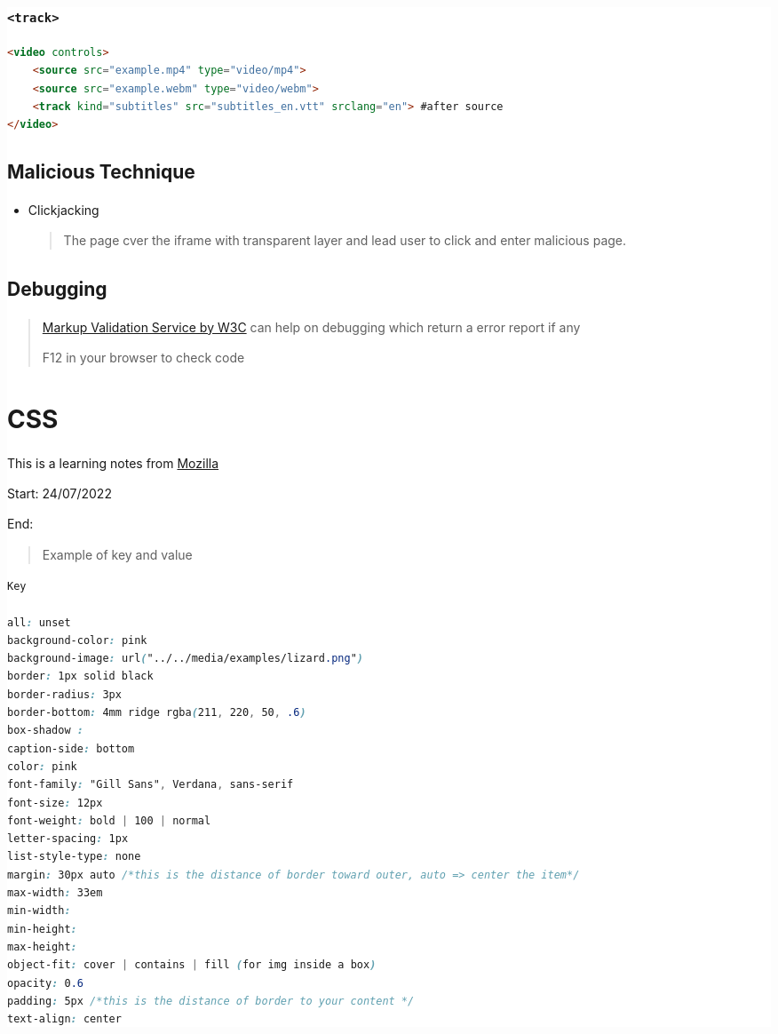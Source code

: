 ### `<track>`

```html
<video controls>
    <source src="example.mp4" type="video/mp4">
    <source src="example.webm" type="video/webm">
    <track kind="subtitles" src="subtitles_en.vtt" srclang="en"> #after source
</video>
```



## Malicious Technique

- Clickjacking

  > The page cver the iframe with transparent layer and lead user to click and enter malicious page.



## Debugging

> [Markup Validation Service by W3C](https://validator.w3.org/#validate_by_upload) can help on debugging which return a error report if any
>
> F12 in your browser to check code





# CSS

This is a learning notes from [Mozilla](https://developer.mozilla.org/zh-CN/docs/Learn/CSS/First_steps/Getting_started)

Start: 24/07/2022

End: 



> Example of key and value

```css
Key

all: unset
background-color: pink
background-image: url("../../media/examples/lizard.png")
border: 1px solid black
border-radius: 3px
border-bottom: 4mm ridge rgba(211, 220, 50, .6)
box-shadow : 
caption-side: bottom
color: pink
font-family: "Gill Sans", Verdana, sans-serif 
font-size: 12px
font-weight: bold | 100 | normal
letter-spacing: 1px
list-style-type: none
margin: 30px auto /*this is the distance of border toward outer, auto => center the item*/ 
max-width: 33em
min-width:
min-height: 
max-height:
object-fit: cover | contains | fill (for img inside a box)
opacity: 0.6
padding: 5px /*this is the distance of border to your content */
text-align: center
```